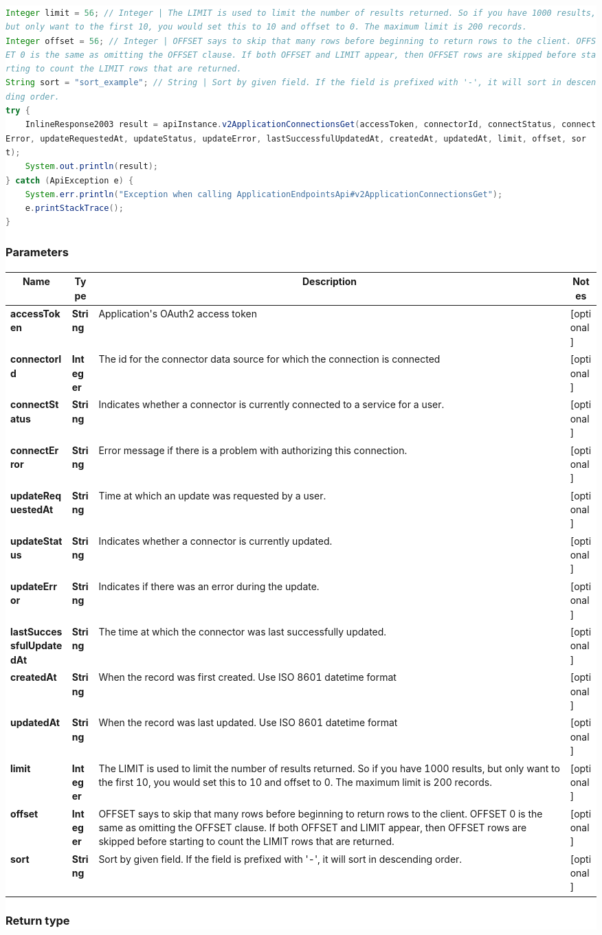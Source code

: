 ```java
Integer limit = 56; // Integer | The LIMIT is used to limit the number of results returned. So if you have 1000 results, but only want to the first 10, you would set this to 10 and offset to 0. The maximum limit is 200 records.
Integer offset = 56; // Integer | OFFSET says to skip that many rows before beginning to return rows to the client. OFFSET 0 is the same as omitting the OFFSET clause. If both OFFSET and LIMIT appear, then OFFSET rows are skipped before starting to count the LIMIT rows that are returned.
String sort = "sort_example"; // String | Sort by given field. If the field is prefixed with '-', it will sort in descending order.
try {
    InlineResponse2003 result = apiInstance.v2ApplicationConnectionsGet(accessToken, connectorId, connectStatus, connectError, updateRequestedAt, updateStatus, updateError, lastSuccessfulUpdatedAt, createdAt, updatedAt, limit, offset, sort);
    System.out.println(result);
} catch (ApiException e) {
    System.err.println("Exception when calling ApplicationEndpointsApi#v2ApplicationConnectionsGet");
    e.printStackTrace();
}
```

### Parameters

Name | Type | Description  | Notes
------------- | ------------- | ------------- | -------------
 **accessToken** | **String**| Application&#39;s OAuth2 access token | [optional]
 **connectorId** | **Integer**| The id for the connector data source for which the connection is connected | [optional]
 **connectStatus** | **String**| Indicates whether a connector is currently connected to a service for a user. | [optional]
 **connectError** | **String**| Error message if there is a problem with authorizing this connection. | [optional]
 **updateRequestedAt** | **String**| Time at which an update was requested by a user. | [optional]
 **updateStatus** | **String**| Indicates whether a connector is currently updated. | [optional]
 **updateError** | **String**| Indicates if there was an error during the update. | [optional]
 **lastSuccessfulUpdatedAt** | **String**| The time at which the connector was last successfully updated. | [optional]
 **createdAt** | **String**| When the record was first created. Use ISO 8601 datetime format  | [optional]
 **updatedAt** | **String**| When the record was last updated. Use ISO 8601 datetime format  | [optional]
 **limit** | **Integer**| The LIMIT is used to limit the number of results returned. So if you have 1000 results, but only want to the first 10, you would set this to 10 and offset to 0. The maximum limit is 200 records. | [optional]
 **offset** | **Integer**| OFFSET says to skip that many rows before beginning to return rows to the client. OFFSET 0 is the same as omitting the OFFSET clause. If both OFFSET and LIMIT appear, then OFFSET rows are skipped before starting to count the LIMIT rows that are returned. | [optional]
 **sort** | **String**| Sort by given field. If the field is prefixed with &#39;-&#39;, it will sort in descending order. | [optional]

### Return type

